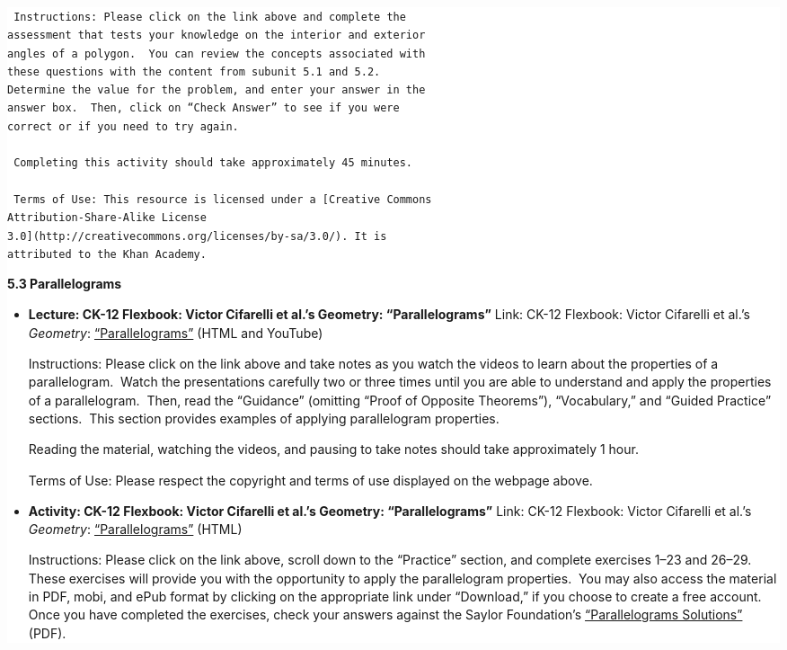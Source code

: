      Instructions: Please click on the link above and complete the
    assessment that tests your knowledge on the interior and exterior
    angles of a polygon.  You can review the concepts associated with
    these questions with the content from subunit 5.1 and 5.2. 
    Determine the value for the problem, and enter your answer in the
    answer box.  Then, click on “Check Answer” to see if you were
    correct or if you need to try again.  
      
     Completing this activity should take approximately 45 minutes.  
      
     Terms of Use: This resource is licensed under a [Creative Commons
    Attribution-Share-Alike License
    3.0](http://creativecommons.org/licenses/by-sa/3.0/). It is
    attributed to the Khan Academy. 

**5.3 Parallelograms** <span id="5.3"></span> 
-   **Lecture: CK-12 Flexbook: Victor Cifarelli et al.’s Geometry:
    “Parallelograms”**
    Link: CK-12 Flexbook: Victor Cifarelli et al.’s *Geometry*:
    [“Parallelograms”](http://www.ck12.org/concept/Parallelograms---Intermediate/?ref=%2Fconcept%2FParallelograms%2F) (HTML
    and YouTube)  
      
     Instructions: Please click on the link above and take notes as you
    watch the videos to learn about the properties of a parallelogram. 
    Watch the presentations carefully two or three times until you are
    able to understand and apply the properties of a parallelogram. 
    Then, read the “Guidance” (omitting “Proof of Opposite Theorems”),
    “Vocabulary,” and “Guided Practice” sections.  This section provides
    examples of applying parallelogram properties.  
      
     Reading the material, watching the videos, and pausing to take
    notes should take approximately 1 hour.  
      
     Terms of Use: Please respect the copyright and terms of use
    displayed on the webpage above.

-   **Activity: CK-12 Flexbook: Victor Cifarelli et al.’s Geometry:
    “Parallelograms”**
    Link: CK-12 Flexbook: Victor Cifarelli et al.’s *Geometry*:
    [“Parallelograms”](http://www.ck12.org/concept/Parallelograms---Intermediate/?ref=%2Fconcept%2FParallelograms%2F) (HTML)  
      
     Instructions: Please click on the link above, scroll down to the
    “Practice” section, and complete exercises 1–23 and 26–29.  These
    exercises will provide you with the opportunity to apply the
    parallelogram properties.  You may also access the material in PDF,
    mobi, and ePub format by clicking on the appropriate link under
    “Download,” if you choose to create a free account.  Once you have
    completed the exercises, check your answers against the Saylor
    Foundation’s [“Parallelograms
    Solutions”](http://www.saylor.org/site/wp-content/uploads/2013/01/RWM103-5.3-Parallelograms-Solutions-Final-V2-FINAL.pdf)
    (PDF).  
      